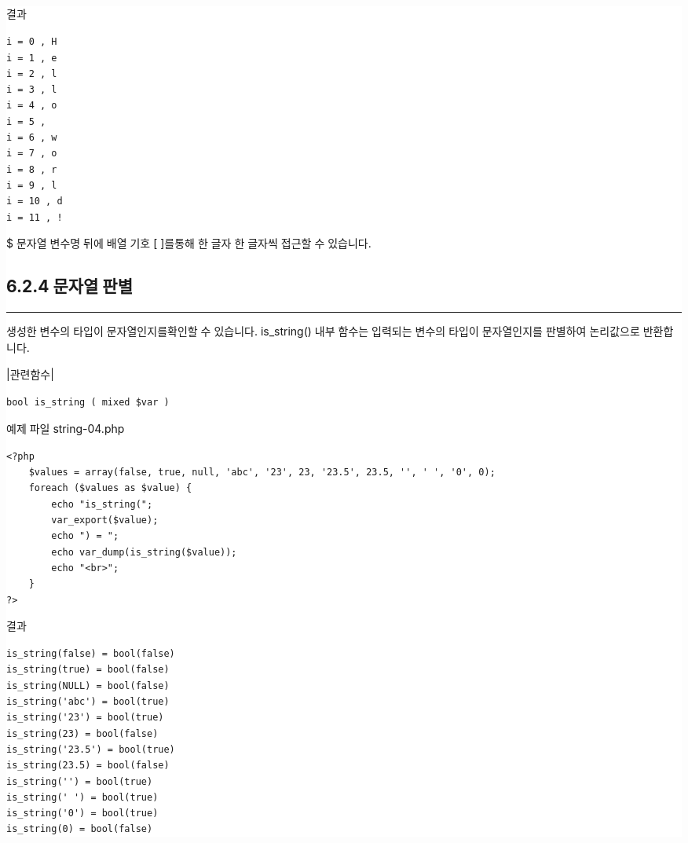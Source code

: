 결과
```
i = 0 , H 
i = 1 , e 
i = 2 , l 
i = 3 , l 
i = 4 , o 
i = 5 , 
i = 6 , w 
i = 7 , o 
i = 8 , r 
i = 9 , l 
i = 10 , d 
i = 11 , ! 
```
 
$ 문자열 변수명 뒤에 배열 기호 [ ]를통해 한 글자 한 글자씩 접근할 수 있습니다.
<br>
 
## 6.2.4 문자열 판별
---

생성한 변수의 타입이 문자열인지를확인할 수 있습니다. 
is_string() 내부 함수는 입력되는 변수의 타입이 문자열인지를 판별하여 논리값으로 반환합니다.

|관련함수| 
```
bool is_string ( mixed $var )
```

예제 파일 string-04.php
```
<?php
	$values = array(false, true, null, 'abc', '23', 23, '23.5', 23.5, '', ' ', '0', 0);
	foreach ($values as $value) {
    	echo "is_string(";
    	var_export($value);
    	echo ") = ";
    	echo var_dump(is_string($value));
    	echo "<br>";
	}
?> 
``` 

결과
```
is_string(false) = bool(false) 
is_string(true) = bool(false) 
is_string(NULL) = bool(false) 
is_string('abc') = bool(true) 
is_string('23') = bool(true) 
is_string(23) = bool(false) 
is_string('23.5') = bool(true) 
is_string(23.5) = bool(false) 
is_string('') = bool(true) 
is_string(' ') = bool(true) 
is_string('0') = bool(true) 
is_string(0) = bool(false) 
```
 